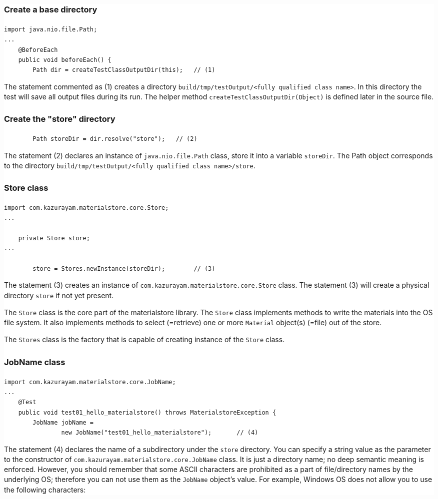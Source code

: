 ### Create a base directory

    import java.nio.file.Path;
    ...
        @BeforeEach
        public void beforeEach() {
            Path dir = createTestClassOutputDir(this);   // (1)

The statement commented as (1) creates a directory `build/tmp/testOutput/<fully qualified class name>`. In this directory the test will save all output files during its run. The helper method `createTestClassOutputDir(Object)` is defined later in the source file.

### Create the "store" directory

            Path storeDir = dir.resolve("store");   // (2)

The statement (2) declares an instance of `java.nio.file.Path` class, store it into a variable `storeDir`. The Path object corresponds to the directory `build/tmp/testOutput/<fully qualified class name>/store`.

### Store class

    import com.kazurayam.materialstore.core.Store;
    ...

        private Store store;
    ...

            store = Stores.newInstance(storeDir);        // (3)

The statement (3) creates an instance of `com.kazurayam.materialstore.core.Store` class. The statement (3) will create a physical directory `store` if not yet present.

The `Store` class is the core part of the materialstore library. The `Store` class implements methods to write the materials into the OS file system. It also implements methods to select (=retrieve) one or more `Material` object(s) (=file) out of the store.

The `Stores` class is the factory that is capable of creating instance of the `Store` class.

### JobName class

    import com.kazurayam.materialstore.core.JobName;
    ...
        @Test
        public void test01_hello_materialstore() throws MaterialstoreException {
            JobName jobName =
                    new JobName("test01_hello_materialstore");       // (4)

The statement (4) declares the name of a subdirectory under the `store` directory. You can specify a string value as the parameter to the constructor of `com.kazurayam.materialstore.core.JobName` class. It is just a directory name; no deep semantic meaning is enforced. However, you should remember that some ASCII characters are prohibited as a part of file/directory names by the underlying OS; therefore you can not use them as the `JobName` object’s value. For example, Windows OS does not allow you to use the following characters:
